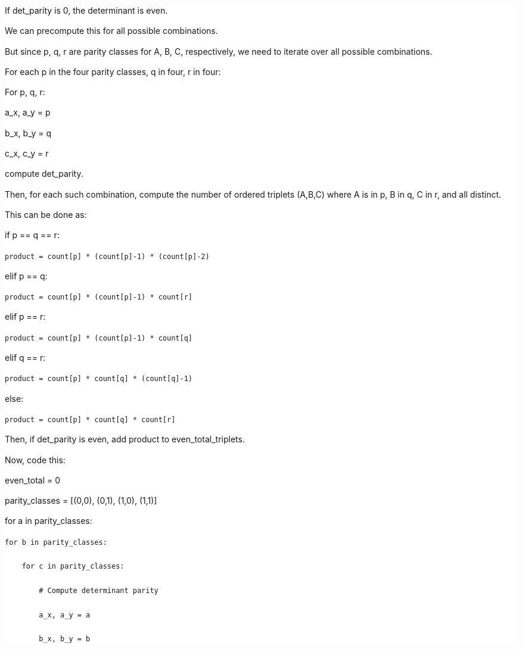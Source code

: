 If det_parity is 0, the determinant is even.

We can precompute this for all possible combinations.

But since p, q, r are parity classes for A, B, C, respectively, we need to iterate over all possible combinations.

For each p in the four parity classes, q in four, r in four:

For p, q, r:

a_x, a_y = p

b_x, b_y = q

c_x, c_y = r

compute det_parity.

Then, for each such combination, compute the number of ordered triplets (A,B,C) where A is in p, B in q, C in r, and all distinct.

This can be done as:

if p == q == r:

    product = count[p] * (count[p]-1) * (count[p]-2)

elif p == q:

    product = count[p] * (count[p]-1) * count[r]

elif p == r:

    product = count[p] * (count[p]-1) * count[q]

elif q == r:

    product = count[p] * count[q] * (count[q]-1)

else:

    product = count[p] * count[q] * count[r]

Then, if det_parity is even, add product to even_total_triplets.

Now, code this:

even_total = 0

parity_classes = [(0,0), (0,1), (1,0), (1,1)]

for a in parity_classes:

    for b in parity_classes:

        for c in parity_classes:

            # Compute determinant parity

            a_x, a_y = a

            b_x, b_y = b
